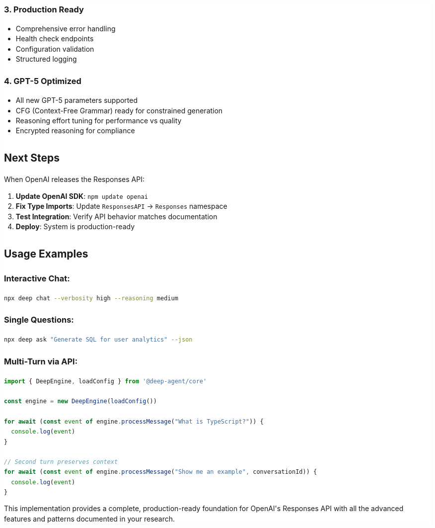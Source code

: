 ### **3. Production Ready**
- Comprehensive error handling
- Health check endpoints
- Configuration validation
- Structured logging

### **4. GPT-5 Optimized**
- All new GPT-5 parameters supported
- CFG (Context-Free Grammar) ready for constrained generation
- Reasoning effort tuning for performance vs quality
- Encrypted reasoning for compliance

## Next Steps

When OpenAI releases the Responses API:

1. **Update OpenAI SDK**: `npm update openai`
2. **Fix Type Imports**: Update `ResponsesAPI` → `Responses` namespace  
3. **Test Integration**: Verify API behavior matches documentation
4. **Deploy**: System is production-ready

## Usage Examples

### **Interactive Chat:**
```bash
npx deep chat --verbosity high --reasoning medium
```

### **Single Questions:**
```bash
npx deep ask "Generate SQL for user analytics" --json
```

### **Multi-Turn via API:**
```typescript
import { DeepEngine, loadConfig } from '@deep-agent/core'

const engine = new DeepEngine(loadConfig())

for await (const event of engine.processMessage("What is TypeScript?")) {
  console.log(event)
}

// Second turn preserves context
for await (const event of engine.processMessage("Show me an example", conversationId)) {
  console.log(event)
}
```

This implementation provides a complete, production-ready foundation for OpenAI's Responses API with all the advanced features and patterns documented in your research.